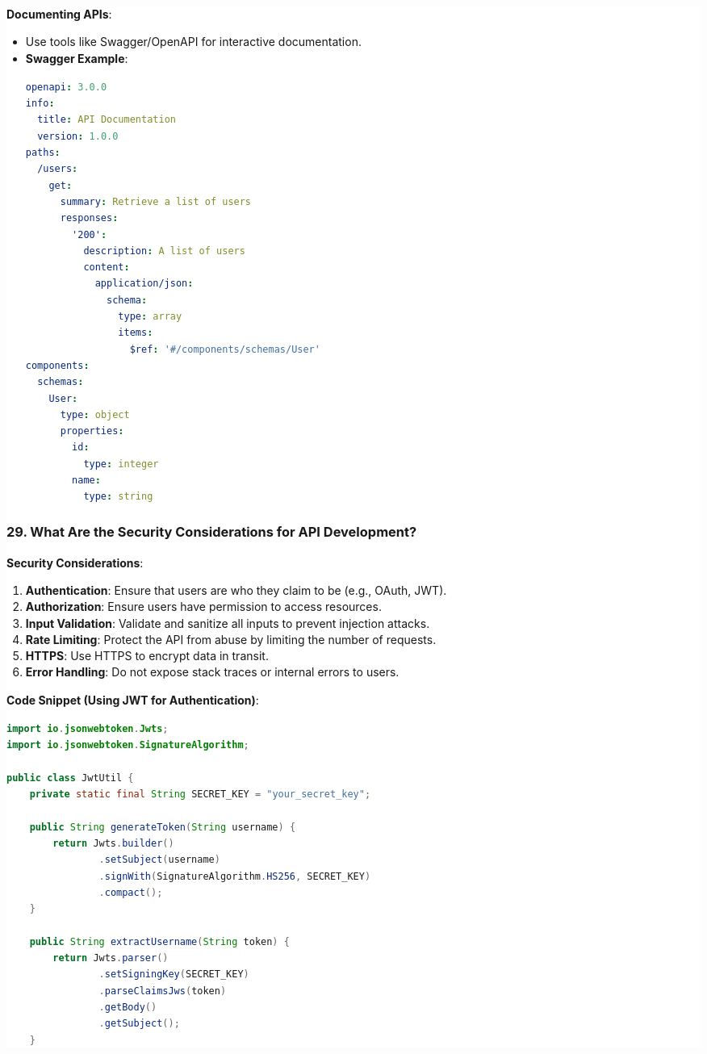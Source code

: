 **Documenting APIs**:
- Use tools like Swagger/OpenAPI for interactive documentation.
- **Swagger Example**:
  ```yaml
  openapi: 3.0.0
  info:
    title: API Documentation
    version: 1.0.0
  paths:
    /users:
      get:
        summary: Retrieve a list of users
        responses:
          '200':
            description: A list of users
            content:
              application/json:
                schema:
                  type: array
                  items:
                    $ref: '#/components/schemas/User'
  components:
    schemas:
      User:
        type: object
        properties:
          id:
            type: integer
          name:
            type: string
  ```

### 29. What Are the Security Considerations for API Development?

**Security Considerations**:
1. **Authentication**: Ensure that users are who they claim to be (e.g., OAuth, JWT).
2. **Authorization**: Ensure users have permission to access resources.
3. **Input Validation**: Validate and sanitize all inputs to prevent injection attacks.
4. **Rate Limiting**: Protect the API from abuse by limiting the number of requests.
5. **HTTPS**: Use HTTPS to encrypt data in transit.
6. **Error Handling**: Do not expose stack traces or internal errors to users.

**Code Snippet (Using JWT for Authentication)**:
```java
import io.jsonwebtoken.Jwts;
import io.jsonwebtoken.SignatureAlgorithm;

public class JwtUtil {
    private static final String SECRET_KEY = "your_secret_key";

    public String generateToken(String username) {
        return Jwts.builder()
                .setSubject(username)
                .signWith(SignatureAlgorithm.HS256, SECRET_KEY)
                .compact();
    }

    public String extractUsername(String token) {
        return Jwts.parser()
                .setSigningKey(SECRET_KEY)
                .parseClaimsJws(token)
                .getBody()
                .getSubject();
    }
```